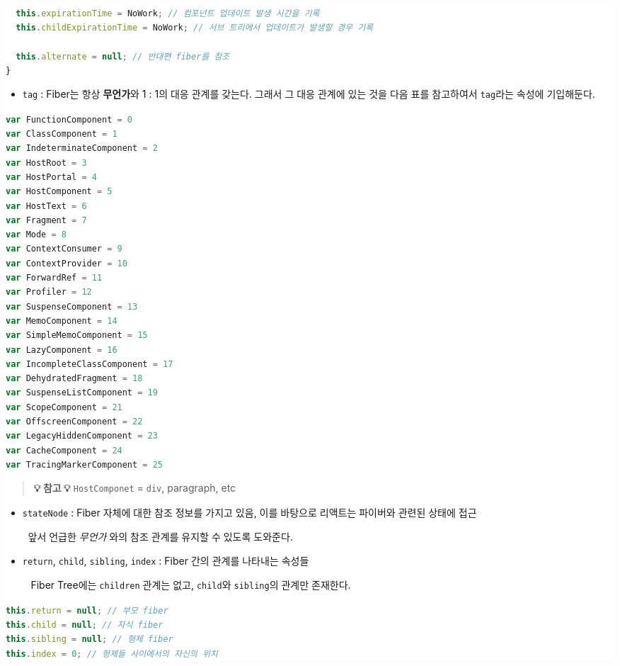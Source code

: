 ```jsx
  this.expirationTime = NoWork; // 컴포넌트 업데이트 발생 시간을 기록
  this.childExpirationTime = NoWork; // 서브 트리에서 업데이트가 발생할 경우 기록

  this.alternate = null; // 반대편 fiber를 참조
}
```

- `tag` : Fiber는 항상 **무언가**와 1 : 1의 대응 관계를 갖는다.
그래서 그 대응 관계에 있는 것을 다음 표를 참고하여서 `tag`라는 속성에 기입해둔다. 

```js
var FunctionComponent = 0
var ClassComponent = 1
var IndeterminateComponent = 2
var HostRoot = 3
var HostPortal = 4
var HostComponent = 5
var HostText = 6
var Fragment = 7
var Mode = 8
var ContextConsumer = 9
var ContextProvider = 10
var ForwardRef = 11
var Profiler = 12
var SuspenseComponent = 13
var MemoComponent = 14
var SimpleMemoComponent = 15
var LazyComponent = 16
var IncompleteClassComponent = 17
var DehydratedFragment = 18
var SuspenseListComponent = 19
var ScopeComponent = 21
var OffscreenComponent = 22
var LegacyHiddenComponent = 23
var CacheComponent = 24
var TracingMarkerComponent = 25
```
>  **💡 참고 💡**
`HostComponet` = `div`, paragraph, etc

- `stateNode` : Fiber 자체에 대한 참조 정보를 가지고 있음, 이를 바탕으로 리액트는 파이버와 관련된 상태에 접근

&nbsp;&nbsp;&nbsp;&nbsp;&nbsp;&nbsp;&nbsp;&nbsp;앞서 언급한 *무언가* 와의 참조 관계를 유지할 수 있도록 도와준다.

- `return`, `child`, `sibling`, `index` : Fiber 간의 관계를 나타내는 속성들

&nbsp;&nbsp;&nbsp;&nbsp;&nbsp;&nbsp;&nbsp;&nbsp; Fiber Tree에는 `children` 관계는 없고, `child`와 `sibling`의 관계만 존재한다.


```jsx
this.return = null; // 부모 fiber
this.child = null; // 자식 fiber
this.sibling = null; // 형제 fiber
this.index = 0; // 형제들 사이에서의 자신의 위치
```
